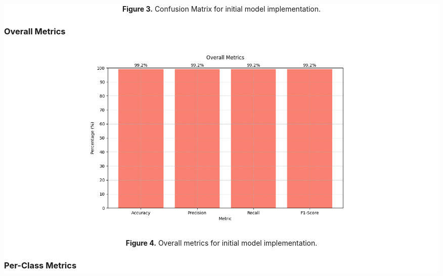<p align="center">
  <b>Figure 3.</b> Confusion Matrix for initial model implementation.
</p>

### Overall Metrics
<p align="center">
  <img src="./images_readme/overall_metrics_v1.png"  alt="Description" width="600"/>
</p>

<p align="center">
  <b>Figure 4.</b> Overall metrics for initial model implementation.
</p>

### Per-Class Metrics
<p align="center">